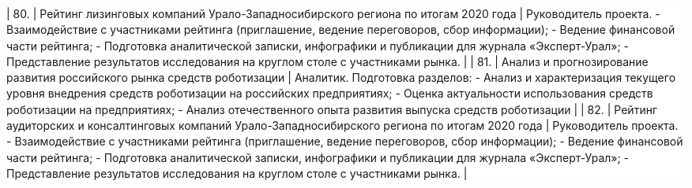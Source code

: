| 80.      | Рейтинг лизинговых компаний Урало-Западносибирского региона по итогам 2020 года                                                                                                                                                                                                                                                                                                                                                                  | Руководитель проекта.  - Взаимодействие с участниками рейтинга (приглашение, ведение переговоров, сбор информации);  - Ведение финансовой части рейтинга;  - Подготовка аналитической записки, инфографики и публикации для журнала «Эксперт-Урал»;  - Представление результатов исследования на круглом столе с участниками рынка.                                                                                                                                                                                                                                                                                                                                                                                                                                                                                                                                                                                                                                                                                                                                                                                                                                                                                                                                                                                                                                                                                                                                                                                                              |
| 81.      | Анализ и прогнозирование развития российского рынка средств роботизации                                                                                                                                                                                                                                                                                                                                                                          | Аналитик.  Подготовка разделов:  - Анализ и характеризация текущего уровня внедрения средств роботизации на российских предприятиях;  - Оценка актуальности использования средств роботизации на предприятиях;  - Анализ отечественного опыта развития выпуска средств роботизации                                                                                                                                                                                                                                                                                                                                                                                                                                                                                                                                                                                                                                                                                                                                                                                                                                                                                                                                                                                                                                                                                                                                                                                                                                                               |
| 82.      | Рейтинг аудиторских и консалтинговых компаний Урало-Западносибирского региона по итогам 2020 года                                                                                                                                                                                                                                                                                                                                                | Руководитель проекта.  - Взаимодействие с участниками рейтинга (приглашение, ведение переговоров, сбор информации);  - Ведение финансовой части рейтинга;  - Подготовка аналитической записки, инфографики и публикации для журнала «Эксперт-Урал»;  - Представление результатов исследования на круглом столе с участниками рынка.                                                                                                                                                                                                                                                                                                                                                                                                                                                                                                                                                                                                                                                                                                                                                                                                                                                                                                                                                                                                                                                                                                                                                                                                              |